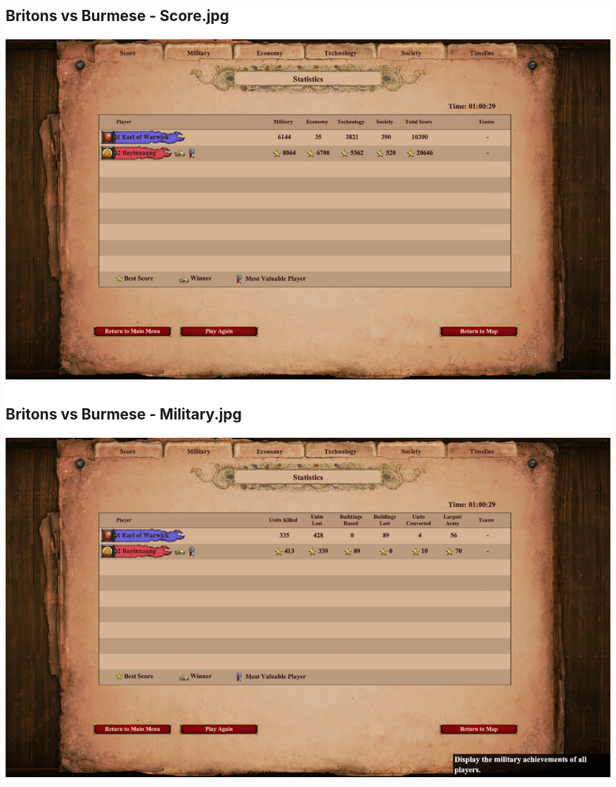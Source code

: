 ## Britons vs Burmese - Score.jpg
![](https://github.com/Patresss/Age-of-Empires-2-DE---AI-League/blob/master/Compressed/Britons/Britons%20vs%20Burmese%20-%20Score.jpg)

## Britons vs Burmese - Military.jpg
![](https://github.com/Patresss/Age-of-Empires-2-DE---AI-League/blob/master/Compressed/Britons/Britons%20vs%20Burmese%20-%20Military.jpg)
